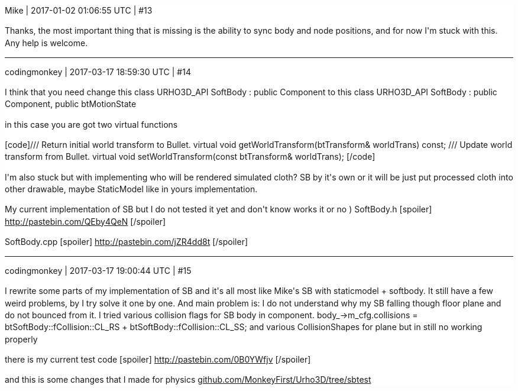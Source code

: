 Mike | 2017-01-02 01:06:55 UTC | #13

Thanks, the most important thing that is missing is the ability to sync body and node positions, and for now I'm stuck with this. Any help is welcome.

-------------------------

codingmonkey | 2017-03-17 18:59:30 UTC | #14

I think that you need change this
class URHO3D_API SoftBody : public Component
to this
class URHO3D_API SoftBody : public Component, public btMotionState

in this case you are got two virtual functions

[code]/// Return initial world transform to Bullet.
 virtual void getWorldTransform(btTransform& worldTrans) const;
/// Update world transform from Bullet.
 virtual void setWorldTransform(const btTransform& worldTrans);
[/code]

I'm also stuck but with implementing who will be rendered simulated cloth? SB by it's own or it will be just put processed cloth into other drawable, maybe StaticModel like in yours implementation.  

My current implementation of SB but I do not tested it yet and don't know works it or no )
SoftBody.h
[spoiler]
http://pastebin.com/QEby4QeN
[/spoiler]

SoftBody.cpp
[spoiler]
http://pastebin.com/jZR4dd8t
[/spoiler]

-------------------------

codingmonkey | 2017-03-17 19:00:44 UTC | #15

I rewrite some parts of my implementation of SB and it's all most like Mike's SB with staticmodel + softbody. 
It still have a few weird problems, by I try solve it one by one. 
And main problem is:
I do not understand why my SB falling though floor plane and do not bounced from it.
I tried various collision flags for SB body in component.
body_->m_cfg.collisions = btSoftBody::fCollision::CL_RS + btSoftBody::fCollision::CL_SS; 
and various CollisionShapes for plane
but in still no working properly 

there is my current test code
[spoiler]
http://pastebin.com/0B0YWfjv
[/spoiler]

and this is some changes that I made for physics
[github.com/MonkeyFirst/Urho3D/tree/sbtest](https://github.com/MonkeyFirst/Urho3D/tree/sbtest)
